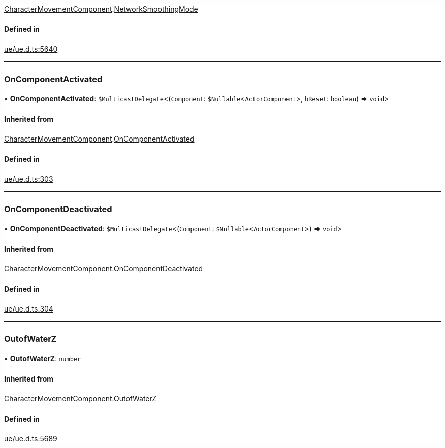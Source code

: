 [CharacterMovementComponent](ue_ue.CharacterMovementComponent.md).[NetworkSmoothingMode](ue_ue.CharacterMovementComponent.md#networksmoothingmode)

#### Defined in

[ue/ue.d.ts:5640](https://github.com/YugMetaverse/yug_typings/blob/b7d9b19/ue/ue.d.ts#L5640)

___

### OnComponentActivated

• **OnComponentActivated**: [`$MulticastDelegate`](../interfaces/ue_puerts._MulticastDelegate.md)<(`Component`: [`$Nullable`](../modules/puerts.md#$nullable)<[`ActorComponent`](ue_ue.ActorComponent.md)\>, `bReset`: `boolean`) => `void`\>

#### Inherited from

[CharacterMovementComponent](ue_ue.CharacterMovementComponent.md).[OnComponentActivated](ue_ue.CharacterMovementComponent.md#oncomponentactivated)

#### Defined in

[ue/ue.d.ts:303](https://github.com/YugMetaverse/yug_typings/blob/b7d9b19/ue/ue.d.ts#L303)

___

### OnComponentDeactivated

• **OnComponentDeactivated**: [`$MulticastDelegate`](../interfaces/ue_puerts._MulticastDelegate.md)<(`Component`: [`$Nullable`](../modules/puerts.md#$nullable)<[`ActorComponent`](ue_ue.ActorComponent.md)\>) => `void`\>

#### Inherited from

[CharacterMovementComponent](ue_ue.CharacterMovementComponent.md).[OnComponentDeactivated](ue_ue.CharacterMovementComponent.md#oncomponentdeactivated)

#### Defined in

[ue/ue.d.ts:304](https://github.com/YugMetaverse/yug_typings/blob/b7d9b19/ue/ue.d.ts#L304)

___

### OutofWaterZ

• **OutofWaterZ**: `number`

#### Inherited from

[CharacterMovementComponent](ue_ue.CharacterMovementComponent.md).[OutofWaterZ](ue_ue.CharacterMovementComponent.md#outofwaterz)

#### Defined in

[ue/ue.d.ts:5689](https://github.com/YugMetaverse/yug_typings/blob/b7d9b19/ue/ue.d.ts#L5689)

